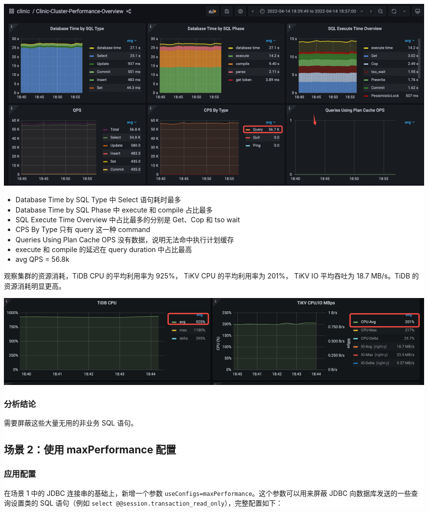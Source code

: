 ![performance-overview-1-for-query-interface](/media/performance/j-1.png)

- Database Time by SQL Type 中 Select 语句耗时最多
- Database Time by SQL Phase 中 execute 和 compile 占比最多
- SQL Execute Time Overview 中占比最多的分别是 Get、Cop 和 tso wait
- CPS By Type 只有 query 这一种 command
- Queries Using Plan Cache OPS 没有数据，说明无法命中执行计划缓存
- execute 和 compile 的延迟在 query duration 中占比最高
- avg QPS = 56.8k

观察集群的资源消耗，TiDB CPU 的平均利用率为 925%， TiKV CPU 的平均利用率为 201%， TiKV IO 平均吞吐为 18.7 MB/s。TiDB 的资源消耗明显更高。

![performance-overview-2-for-query-interface](/media/performance/5.png)

### 分析结论

需要屏蔽这些大量无用的非业务 SQL 语句。

## 场景 2：使用 maxPerformance 配置

### 应用配置

在场景 1 中的 JDBC 连接串的基础上，新增一个参数 `useConfigs=maxPerformance`。这个参数可以用来屏蔽 JDBC 向数据库发送的一些查询设置类的 SQL 语句（例如 `select @@session.transaction_read_only`），完整配置如下：
